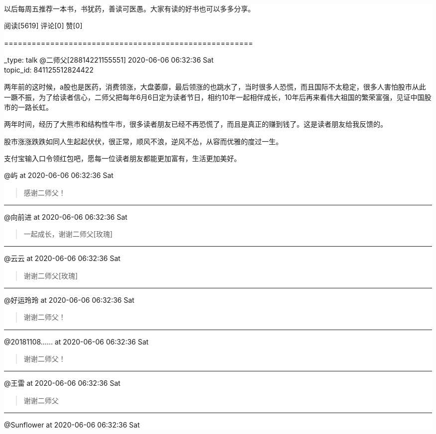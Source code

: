 以后每周五推荐一本书，书犹药，善读可医愚。大家有读的好书也可以多多分享。



阅读[5619]  评论[0]  赞[0] 

======================================================






_type: talk
@二师父[28814221155551]
2020-06-06 06:32:36 Sat  
topic_id: 841125512824422

<e type="hashtag" hid="48418455854858" title="#领个红包吧#" /> 两年前的这时候，a股也是医药，消费领涨，大盘萎靡，最后领涨的也跳水了，当时很多人恐慌，而且国际不太稳定，很多人害怕股市从此一蹶不振，为了给读者信心，二师父把每年6月6日定为读者节日，相约10年一起相伴成长，10年后再来看伟大祖国的繁荣富强，见证中国股市的一路长虹。

两年时间，经历了大熊市和结构性牛市，很多读者朋友已经不再恐慌了，而且是真正的赚到钱了。这是读者朋友给我反馈的。

股市涨涨跌跌如同人生起起伏伏，很正常，顺风不浪，逆风不怂，从容而优雅的度过一生。

支付宝输入口令领红包吧，愿每一位读者朋友都能更加富有，生活更加美好。

@屿 at 2020-06-06 06:32:36 Sat

> 感谢二师父！

----------

@向前进 at 2020-06-06 06:32:36 Sat

> 一起成长，谢谢二师父[玫瑰]

----------

@云云 at 2020-06-06 06:32:36 Sat

> 谢谢二师父[玫瑰]

----------

@好运玲玲 at 2020-06-06 06:32:36 Sat

> 谢谢二师父！

----------

@20181108…… at 2020-06-06 06:32:36 Sat

> 谢谢二师父！

----------

@王雷 at 2020-06-06 06:32:36 Sat

> 谢谢二师父

----------

@Sunflower at 2020-06-06 06:32:36 Sat
